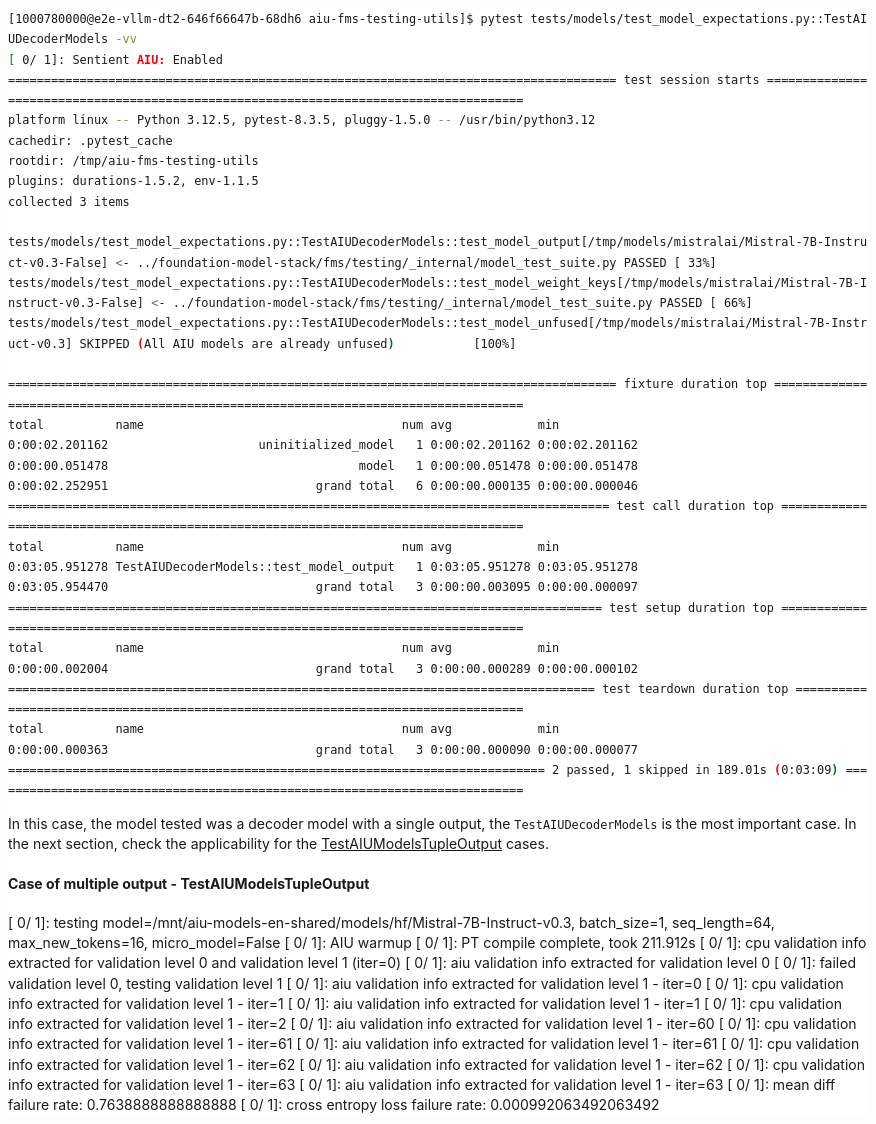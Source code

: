 ```bash
[1000780000@e2e-vllm-dt2-646f66647b-68dh6 aiu-fms-testing-utils]$ pytest tests/models/test_model_expectations.py::TestAIUDecoderModels -vv
[ 0/ 1]: Sentient AIU: Enabled
===================================================================================== test session starts ======================================================================================
platform linux -- Python 3.12.5, pytest-8.3.5, pluggy-1.5.0 -- /usr/bin/python3.12
cachedir: .pytest_cache
rootdir: /tmp/aiu-fms-testing-utils
plugins: durations-1.5.2, env-1.1.5
collected 3 items                                                                                                                                                                              

tests/models/test_model_expectations.py::TestAIUDecoderModels::test_model_output[/tmp/models/mistralai/Mistral-7B-Instruct-v0.3-False] <- ../foundation-model-stack/fms/testing/_internal/model_test_suite.py PASSED [ 33%]
tests/models/test_model_expectations.py::TestAIUDecoderModels::test_model_weight_keys[/tmp/models/mistralai/Mistral-7B-Instruct-v0.3-False] <- ../foundation-model-stack/fms/testing/_internal/model_test_suite.py PASSED [ 66%]
tests/models/test_model_expectations.py::TestAIUDecoderModels::test_model_unfused[/tmp/models/mistralai/Mistral-7B-Instruct-v0.3] SKIPPED (All AIU models are already unfused)           [100%]

===================================================================================== fixture duration top =====================================================================================
total          name                                    num avg            min           
0:00:02.201162                     uninitialized_model   1 0:00:02.201162 0:00:02.201162
0:00:00.051478                                   model   1 0:00:00.051478 0:00:00.051478
0:00:02.252951                             grand total   6 0:00:00.000135 0:00:00.000046
==================================================================================== test call duration top ====================================================================================
total          name                                    num avg            min           
0:03:05.951278 TestAIUDecoderModels::test_model_output   1 0:03:05.951278 0:03:05.951278
0:03:05.954470                             grand total   3 0:00:00.003095 0:00:00.000097
=================================================================================== test setup duration top ====================================================================================
total          name                                    num avg            min           
0:00:00.002004                             grand total   3 0:00:00.000289 0:00:00.000102
================================================================================== test teardown duration top ==================================================================================
total          name                                    num avg            min           
0:00:00.000363                             grand total   3 0:00:00.000090 0:00:00.000077
=========================================================================== 2 passed, 1 skipped in 189.01s (0:03:09) ===========================================================================

```

In this case, the model tested was a decoder model with a single output, the `TestAIUDecoderModels` is the most important case. In the next section, check the applicability for the [TestAIUModelsTupleOutput](./MODEL.md#case-of-multiple-output---testaiumodelstupleoutput) cases.

#### Case of multiple output - TestAIUModelsTupleOutput


[ 0/ 1]: testing model=/mnt/aiu-models-en-shared/models/hf/Mistral-7B-Instruct-v0.3, batch_size=1, seq_length=64, max_new_tokens=16, micro_model=False
[ 0/ 1]: AIU warmup
[ 0/ 1]: PT compile complete, took 211.912s
[ 0/ 1]: cpu validation info extracted for validation level 0 and validation level 1 (iter=0)
[ 0/ 1]: aiu validation info extracted for validation level 0
[ 0/ 1]: failed validation level 0, testing validation level 1
[ 0/ 1]: aiu validation info extracted for validation level 1 - iter=0
[ 0/ 1]: cpu validation info extracted for validation level 1 - iter=1
[ 0/ 1]: aiu validation info extracted for validation level 1 - iter=1
[ 0/ 1]: cpu validation info extracted for validation level 1 - iter=2
[ 0/ 1]: aiu validation info extracted for validation level 1 - iter=60
[ 0/ 1]: cpu validation info extracted for validation level 1 - iter=61
[ 0/ 1]: aiu validation info extracted for validation level 1 - iter=61
[ 0/ 1]: cpu validation info extracted for validation level 1 - iter=62
[ 0/ 1]: aiu validation info extracted for validation level 1 - iter=62
[ 0/ 1]: cpu validation info extracted for validation level 1 - iter=63
[ 0/ 1]: aiu validation info extracted for validation level 1 - iter=63
[ 0/ 1]: mean diff failure rate: 0.7638888888888888
[ 0/ 1]: cross entropy loss failure rate: 0.000992063492063492